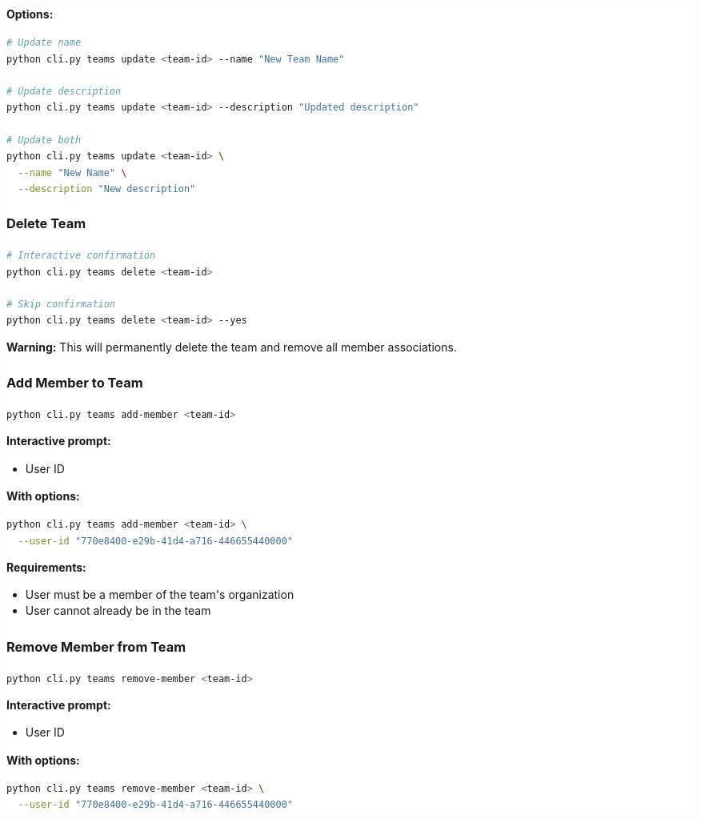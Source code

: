 **Options:**
```bash
# Update name
python cli.py teams update <team-id> --name "New Team Name"

# Update description
python cli.py teams update <team-id> --description "Updated description"

# Update both
python cli.py teams update <team-id> \
  --name "New Name" \
  --description "New description"
```

### Delete Team

```bash
# Interactive confirmation
python cli.py teams delete <team-id>

# Skip confirmation
python cli.py teams delete <team-id> --yes
```

**Warning:** This will permanently delete the team and remove all member associations.

### Add Member to Team

```bash
python cli.py teams add-member <team-id>
```

**Interactive prompt:**
- User ID

**With options:**
```bash
python cli.py teams add-member <team-id> \
  --user-id "770e8400-e29b-41d4-a716-446655440000"
```

**Requirements:**
- User must be a member of the team's organization
- User cannot already be in the team

### Remove Member from Team

```bash
python cli.py teams remove-member <team-id>
```

**Interactive prompt:**
- User ID

**With options:**
```bash
python cli.py teams remove-member <team-id> \
  --user-id "770e8400-e29b-41d4-a716-446655440000"
```
